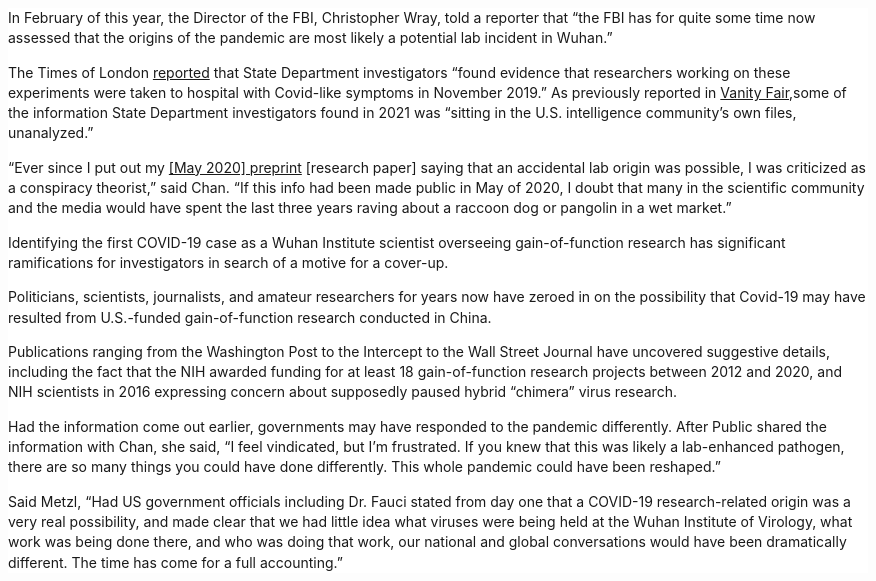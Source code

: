 In February of this year, the Director of the FBI, Christopher Wray, told a reporter that “the FBI has for quite some time now assessed that the origins of the pandemic are most likely a potential lab incident in Wuhan.”

The Times of London [reported](https://www.thetimes.co.uk/article/inside-wuhan-lab-covid-pandemic-china-america-qhjwwwvm0) that State Department investigators “found evidence that researchers working on these experiments were taken to hospital with Covid-like symptoms in November 2019.” As previously reported in [Vanity Fair](https://www.vanityfair.com/news/2021/06/the-lab-leak-theory-inside-the-fight-to-uncover-covid-19s-origins),some of the information State Department investigators found in 2021 was “sitting in the U.S. intelligence community’s own files, unanalyzed.”

“Ever since I put out my [\[May 2020\] preprint](https://www.technologyreview.com/2021/06/25/1027140/lab-leak-alina-chan/) \[research paper\] saying that an accidental lab origin was possible, I was criticized as a conspiracy theorist,” said Chan. “If this info had been made public in May of 2020, I doubt that many in the scientific community and the media would have spent the last three years raving about a raccoon dog or pangolin in a wet market.”

Identifying the first COVID-19 case as a Wuhan Institute scientist overseeing gain-of-function research has significant ramifications for investigators in search of a motive for a cover-up.

Politicians, scientists, journalists, and amateur researchers for years now have zeroed in on the possibility that Covid-19 may have resulted from U.S.-funded gain-of-function research conducted in China.

Publications ranging from the Washington Post to the Intercept to the Wall Street Journal have uncovered suggestive details, including the fact that the NIH awarded funding for at least 18 gain-of-function research projects between 2012 and 2020, and NIH scientists in 2016 expressing concern about supposedly paused hybrid “chimera” virus research.

Had the information come out earlier, governments may have responded to the pandemic differently. After Public shared the information with Chan, she said, “I feel vindicated, but I’m frustrated. If you knew that this was likely a lab-enhanced pathogen, there are so many things you could have done differently. This whole pandemic could have been reshaped.”

Said Metzl, “Had US government officials including Dr. Fauci stated from day one that a COVID-19 research-related origin was a very real possibility, and made clear that we had little idea what viruses were being held at the Wuhan Institute of Virology, what work was being done there, and who was doing that work, our national and global conversations would have been dramatically different. The time has come for a full accounting.”
